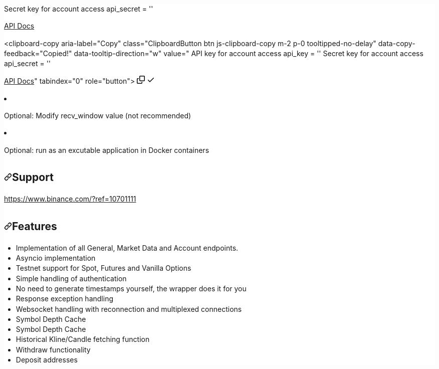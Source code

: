  Secret key for account access
 api_secret = ''

 [API Docs](https://www.binance.com/restapipub.html)
</code></pre><div class="zeroclipboard-container position-absolute right-0 top-0">
    <clipboard-copy aria-label="Copy" class="ClipboardButton btn js-clipboard-copy m-2 p-0 tooltipped-no-delay" data-copy-feedback="Copied!" data-tooltip-direction="w" value=" API key for account access
 api_key = ''
 Secret key for account access
 api_secret = ''

 [API Docs](https://www.binance.com/restapipub.html)" tabindex="0" role="button">
      <svg aria-hidden="true" height="16" viewBox="0 0 16 16" version="1.1" width="16" data-view-component="true" class="octicon octicon-copy js-clipboard-copy-icon m-2">
    <path fill-rule="evenodd" d="M0 6.75C0 5.784.784 5 1.75 5h1.5a.75.75 0 010 1.5h-1.5a.25.25 0 00-.25.25v7.5c0 .138.112.25.25.25h7.5a.25.25 0 00.25-.25v-1.5a.75.75 0 011.5 0v1.5A1.75 1.75 0 019.25 16h-7.5A1.75 1.75 0 010 14.25v-7.5z"></path><path fill-rule="evenodd" d="M5 1.75C5 .784 5.784 0 6.75 0h7.5C15.216 0 16 .784 16 1.75v7.5A1.75 1.75 0 0114.25 11h-7.5A1.75 1.75 0 015 9.25v-7.5zm1.75-.25a.25.25 0 00-.25.25v7.5c0 .138.112.25.25.25h7.5a.25.25 0 00.25-.25v-7.5a.25.25 0 00-.25-.25h-7.5z"></path>
</svg>
      <svg aria-hidden="true" height="16" viewBox="0 0 16 16" version="1.1" width="16" data-view-component="true" class="octicon octicon-check js-clipboard-check-icon color-fg-success d-none m-2">
    <path fill-rule="evenodd" d="M13.78 4.22a.75.75 0 010 1.06l-7.25 7.25a.75.75 0 01-1.06 0L2.22 9.28a.75.75 0 011.06-1.06L6 10.94l6.72-6.72a.75.75 0 011.06 0z"></path>
</svg>
    </clipboard-copy>
  </div></div>
</li>
<li>
<p dir="auto">Optional: Modify recv_window value (not recommended)</p>
</li>
<li>
<p dir="auto">Optional: run as an excutable application in Docker containers</p>
</li>
</ol>
<h2 dir="auto"><a id="user-content-support" class="anchor" aria-hidden="true" href="#support"><svg class="octicon octicon-link" viewBox="0 0 16 16" version="1.1" width="16" height="16" aria-hidden="true"><path fill-rule="evenodd" d="M7.775 3.275a.75.75 0 001.06 1.06l1.25-1.25a2 2 0 112.83 2.83l-2.5 2.5a2 2 0 01-2.83 0 .75.75 0 00-1.06 1.06 3.5 3.5 0 004.95 0l2.5-2.5a3.5 3.5 0 00-4.95-4.95l-1.25 1.25zm-4.69 9.64a2 2 0 010-2.83l2.5-2.5a2 2 0 012.83 0 .75.75 0 001.06-1.06 3.5 3.5 0 00-4.95 0l-2.5 2.5a3.5 3.5 0 004.95 4.95l1.25-1.25a.75.75 0 00-1.06-1.06l-1.25 1.25a2 2 0 01-2.83 0z"></path></svg></a>Support</h2>
<p dir="auto"><a href="https://www.binance.com/?ref=10701111" rel="nofollow">https://www.binance.com/?ref=10701111</a></p>
<h2 dir="auto"><a id="user-content-features" class="anchor" aria-hidden="true" href="#features"><svg class="octicon octicon-link" viewBox="0 0 16 16" version="1.1" width="16" height="16" aria-hidden="true"><path fill-rule="evenodd" d="M7.775 3.275a.75.75 0 001.06 1.06l1.25-1.25a2 2 0 112.83 2.83l-2.5 2.5a2 2 0 01-2.83 0 .75.75 0 00-1.06 1.06 3.5 3.5 0 004.95 0l2.5-2.5a3.5 3.5 0 00-4.95-4.95l-1.25 1.25zm-4.69 9.64a2 2 0 010-2.83l2.5-2.5a2 2 0 012.83 0 .75.75 0 001.06-1.06 3.5 3.5 0 00-4.95 0l-2.5 2.5a3.5 3.5 0 004.95 4.95l1.25-1.25a.75.75 0 00-1.06-1.06l-1.25 1.25a2 2 0 01-2.83 0z"></path></svg></a>Features</h2>
<ul dir="auto">
<li>Implementation of all General, Market Data and Account endpoints.</li>
<li>Asyncio implementation</li>
<li>Testnet support for Spot, Futures and Vanilla Options</li>
<li>Simple handling of authentication</li>
<li>No need to generate timestamps yourself, the wrapper does it for you</li>
<li>Response exception handling</li>
<li>Websocket handling with reconnection and multiplexed connections</li>
<li>Symbol Depth Cache</li>
<li>Symbol Depth Cache</li><li>Historical Kline/Candle fetching function</li>
<li>Withdraw functionality</li>
<li>Deposit addresses</li>